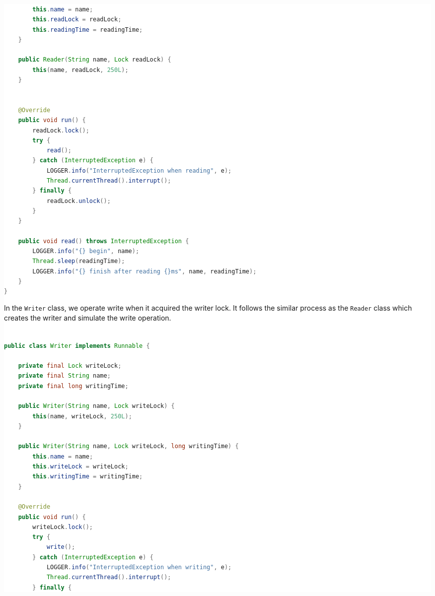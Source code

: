 ```java
        this.name = name;
        this.readLock = readLock;
        this.readingTime = readingTime;
    }

    public Reader(String name, Lock readLock) {
        this(name, readLock, 250L);
    }


    @Override
    public void run() {
        readLock.lock();
        try {
            read();
        } catch (InterruptedException e) {
            LOGGER.info("InterruptedException when reading", e);
            Thread.currentThread().interrupt();
        } finally {
            readLock.unlock();
        }
    }

    public void read() throws InterruptedException {
        LOGGER.info("{} begin", name);
        Thread.sleep(readingTime);
        LOGGER.info("{} finish after reading {}ms", name, readingTime);
    }
}


```


In the  `Writer` class, we operate write when it acquired the writer lock. It follows the similar process as the  `Reader` class
which creates the writer and simulate the write operation.
```java

public class Writer implements Runnable {
    
    private final Lock writeLock;
    private final String name;
    private final long writingTime;

    public Writer(String name, Lock writeLock) {
        this(name, writeLock, 250L);
    }

    public Writer(String name, Lock writeLock, long writingTime) {
        this.name = name;
        this.writeLock = writeLock;
        this.writingTime = writingTime;
    }

    @Override
    public void run() {
        writeLock.lock();
        try {
            write();
        } catch (InterruptedException e) {
            LOGGER.info("InterruptedException when writing", e);
            Thread.currentThread().interrupt();
        } finally {
```